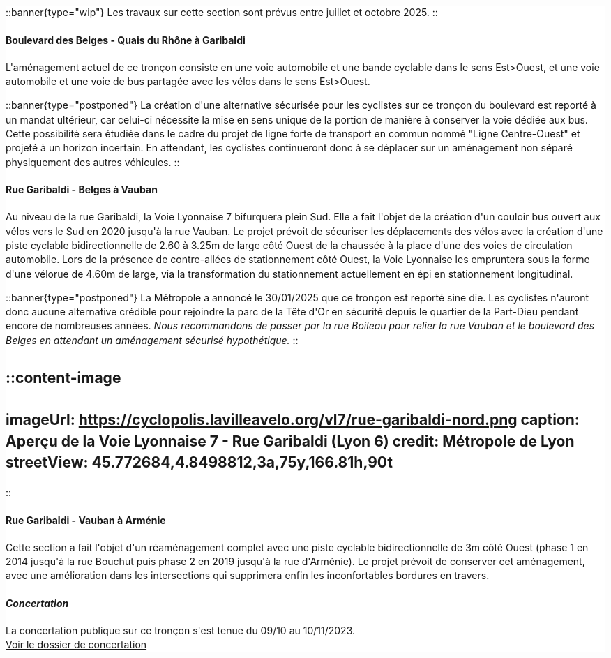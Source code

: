 ::banner{type="wip"}
Les travaux sur cette section sont prévus entre juillet et octobre 2025.
::

#### Boulevard des Belges - Quais du Rhône à Garibaldi
L'aménagement actuel de ce tronçon consiste en une voie automobile et une bande cyclable dans le sens Est>Ouest, et une voie automobile et une voie de bus partagée avec les vélos dans le sens Est>Ouest.

::banner{type="postponed"}
La création d'une alternative sécurisée pour les cyclistes sur ce tronçon du boulevard est reporté à un mandat ultérieur, car celui-ci nécessite la mise en sens unique de la portion de manière à conserver la voie dédiée aux bus. Cette possibilité sera étudiée dans le cadre du projet de ligne forte de transport en commun nommé "Ligne Centre-Ouest" et projeté à un horizon incertain. En attendant, les cyclistes continueront donc à se déplacer sur un aménagement non séparé physiquement des autres véhicules.
::

#### Rue Garibaldi - Belges à Vauban
Au niveau de la rue Garibaldi, la Voie Lyonnaise 7 bifurquera plein Sud. Elle a fait l'objet de la création d'un couloir bus ouvert aux vélos vers le Sud en 2020 jusqu'à la rue Vauban. Le projet prévoit de sécuriser les déplacements des vélos avec la création d'une piste cyclable bidirectionnelle de 2.60 à 3.25m de large côté Ouest de la chaussée à la place d'une des voies de circulation automobile.
Lors de la présence de contre-allées de stationnement côté Ouest, la Voie Lyonnaise les empruntera sous la forme d'une vélorue de 4.60m de large, via la transformation du stationnement actuellement en épi en stationnement longitudinal.

::banner{type="postponed"}
La Métropole a annoncé le 30/01/2025 que ce tronçon est reporté sine die. Les cyclistes n'auront donc aucune alternative crédible pour rejoindre la parc de la Tête d'Or en sécurité depuis le quartier de la Part-Dieu pendant encore de nombreuses années. *Nous recommandons de passer par la rue Boileau pour relier la rue Vauban et le boulevard des Belges en attendant un aménagement sécurisé hypothétique.*
::

::content-image
---
imageUrl: https://cyclopolis.lavilleavelo.org/vl7/rue-garibaldi-nord.png
caption: Aperçu de la Voie Lyonnaise 7 - Rue Garibaldi (Lyon 6)
credit: Métropole de Lyon
streetView: 45.772684,4.8498812,3a,75y,166.81h,90t
---
::

#### Rue Garibaldi - Vauban à Arménie
Cette section a fait l'objet d'un réaménagement complet avec une piste cyclable bidirectionnelle de 3m côté Ouest (phase 1 en 2014 jusqu'à la rue Bouchut puis phase 2 en 2019 jusqu'à la rue d'Arménie). Le projet prévoit de conserver cet aménagement, avec une amélioration dans les intersections qui supprimera enfin les inconfortables bordures en travers.

#### *Concertation*
La concertation publique sur ce tronçon s'est tenue du 09/10 au 10/11/2023.\
[Voir le dossier de concertation](https://cyclopolis.lavilleavelo.org/vl7/VL7Centre_PontChurchill_Garibaldi.pdf)
